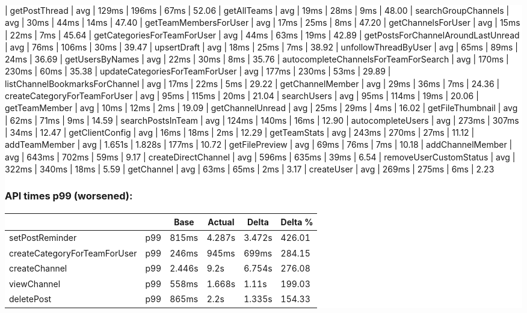 | getPostThread | avg | 129ms | 196ms | 67ms | 52.06
| getAllTeams | avg | 19ms | 28ms | 9ms | 48.00
| searchGroupChannels | avg | 30ms | 44ms | 14ms | 47.40
| getTeamMembersForUser | avg | 17ms | 25ms | 8ms | 47.20
| getChannelsForUser | avg | 15ms | 22ms | 7ms | 45.64
| getCategoriesForTeamForUser | avg | 44ms | 63ms | 19ms | 42.89
| getPostsForChannelAroundLastUnread | avg | 76ms | 106ms | 30ms | 39.47
| upsertDraft | avg | 18ms | 25ms | 7ms | 38.92
| unfollowThreadByUser | avg | 65ms | 89ms | 24ms | 36.69
| getUsersByNames | avg | 22ms | 30ms | 8ms | 35.76
| autocompleteChannelsForTeamForSearch | avg | 170ms | 230ms | 60ms | 35.38
| updateCategoriesForTeamForUser | avg | 177ms | 230ms | 53ms | 29.89
| listChannelBookmarksForChannel | avg | 17ms | 22ms | 5ms | 29.22
| getChannelMember | avg | 29ms | 36ms | 7ms | 24.36
| createCategoryForTeamForUser | avg | 95ms | 115ms | 20ms | 21.04
| searchUsers | avg | 95ms | 114ms | 19ms | 20.06
| getTeamMember | avg | 10ms | 12ms | 2ms | 19.09
| getChannelUnread | avg | 25ms | 29ms | 4ms | 16.02
| getFileThumbnail | avg | 62ms | 71ms | 9ms | 14.59
| searchPostsInTeam | avg | 124ms | 140ms | 16ms | 12.90
| autocompleteUsers | avg | 273ms | 307ms | 34ms | 12.47
| getClientConfig | avg | 16ms | 18ms | 2ms | 12.29
| getTeamStats | avg | 243ms | 270ms | 27ms | 11.12
| addTeamMember | avg | 1.651s | 1.828s | 177ms | 10.72
| getFilePreview | avg | 69ms | 76ms | 7ms | 10.18
| addChannelMember | avg | 643ms | 702ms | 59ms | 9.17
| createDirectChannel | avg | 596ms | 635ms | 39ms | 6.54
| removeUserCustomStatus | avg | 322ms | 340ms | 18ms | 5.59
| getChannel | avg | 63ms | 65ms | 2ms | 3.17
| createUser | avg | 269ms | 275ms | 6ms | 2.23
### API times p99 (worsened):
| | | Base | Actual | Delta | Delta % |
| --- | --- | --- | --- | --- | --- |
| setPostReminder | p99 | 815ms | 4.287s | 3.472s | 426.01
| createCategoryForTeamForUser | p99 | 246ms | 945ms | 699ms | 284.15
| createChannel | p99 | 2.446s | 9.2s | 6.754s | 276.08
| viewChannel | p99 | 558ms | 1.668s | 1.11s | 199.03
| deletePost | p99 | 865ms | 2.2s | 1.335s | 154.33